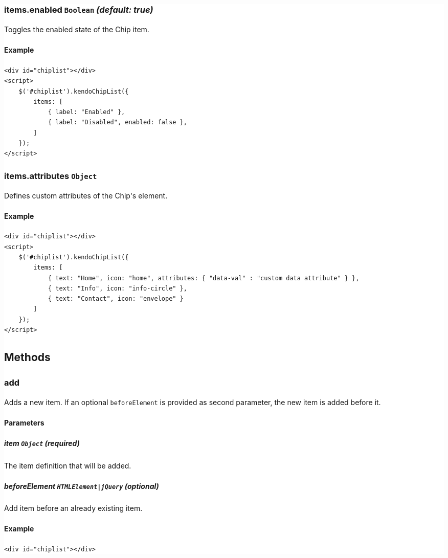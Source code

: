 
### items.enabled `Boolean` *(default: true)*

Toggles the enabled state of the Chip item.

#### Example

    <div id="chiplist"></div>
    <script>
        $('#chiplist').kendoChipList({
            items: [
                { label: "Enabled" },
                { label: "Disabled", enabled: false },
            ]
        });
    </script>

### items.attributes `Object`

Defines custom attributes of the Chip's element.

#### Example

    <div id="chiplist"></div>
    <script>
        $('#chiplist').kendoChipList({
            items: [
                { text: "Home", icon: "home", attributes: { "data-val" : "custom data attribute" } },
                { text: "Info", icon: "info-circle" },
                { text: "Contact", icon: "envelope" }
            ]
        });
    </script>

## Methods

### add

Adds a new  item. If an optional `beforeElement` is provided as second parameter, the new item is added before it.

#### Parameters

##### item `Object` *(required)*

The item definition that will be added.

##### beforeElement `HTMLElement|jQuery` *(optional)*

Add item before an already existing item.

#### Example

    <div id="chiplist"></div>
